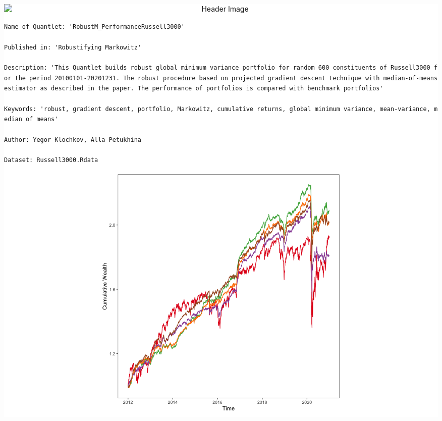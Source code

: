 <div style="margin: 0; padding: 0; text-align: center; border: none;">
<a href="https://quantlet.com" target="_blank" style="text-decoration: none; border: none;">
<img src="https://github.com/StefanGam/test-repo/blob/main/quantlet_design.png?raw=true" alt="Header Image" width="100%" style="margin: 0; padding: 0; display: block; border: none;" />
</a>
</div>

```
Name of Quantlet: 'RobustM_PerformanceRussell3000'

Published in: 'Robustifying Markowitz'

Description: 'This Quantlet builds robust global minimum variance portfolio for random 600 constituents of Russell3000 for the period 20100101-20201231. The robust procedure based on projected gradient descent technique with median-of-means estimator as described in the paper. The performance of portfolios is compared with benchmark portfolios'

Keywords: 'robust, gradient descent, portfolio, Markowitz, cumulative returns, global minimum variance, mean-variance, median of means'

Author: Yegor Klochkov, Alla Petukhina

Dataset: Russell3000.Rdata

```
<div align="center">
<img src="https://raw.githubusercontent.com/QuantLet/RobustM/main/RobustM_PerformanceRussell3000/CumWealthRussell3000.png" alt="Image" />
</div>
